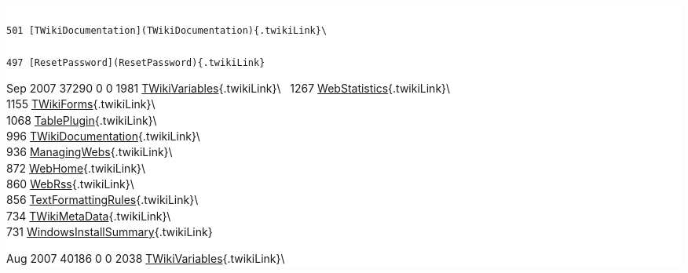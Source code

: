                                                                                                                                                                                                                                                                                                                                                  501 [TWikiDocumentation](TWikiDocumentation){.twikiLink}\                                
                                                                                                                                                                                                                                                                                                                                                 497 [ResetPassword](ResetPassword){.twikiLink}                                           

  Sep 2007                                                                            37290                                                                              0                                                                                  0                                                                                    1981 [TWikiVariables](TWikiVariables){.twikiLink}\                                        
                                                                                                                                                                                                                                                                                                                                                 1267 [WebStatistics](WebStatistics){.twikiLink}\                                         
                                                                                                                                                                                                                                                                                                                                                 1155 [TWikiForms](TWikiForms){.twikiLink}\                                               
                                                                                                                                                                                                                                                                                                                                                 1068 [TablePlugin](TablePlugin){.twikiLink}\                                             
                                                                                                                                                                                                                                                                                                                                                 996 [TWikiDocumentation](TWikiDocumentation){.twikiLink}\                                
                                                                                                                                                                                                                                                                                                                                                 936 [ManagingWebs](ManagingWebs){.twikiLink}\                                            
                                                                                                                                                                                                                                                                                                                                                 872 [WebHome](WebHome){.twikiLink}\                                                      
                                                                                                                                                                                                                                                                                                                                                 860 [WebRss](WebRss){.twikiLink}\                                                        
                                                                                                                                                                                                                                                                                                                                                 856 [TextFormattingRules](TextFormattingRules){.twikiLink}\                              
                                                                                                                                                                                                                                                                                                                                                 734 [TWikiMetaData](TWikiMetaData){.twikiLink}\                                          
                                                                                                                                                                                                                                                                                                                                                 731 [WindowsInstallSummary](WindowsInstallSummary){.twikiLink}                           

  Aug 2007                                                                            40186                                                                              0                                                                                  0                                                                                    2038 [TWikiVariables](TWikiVariables){.twikiLink}\                                        